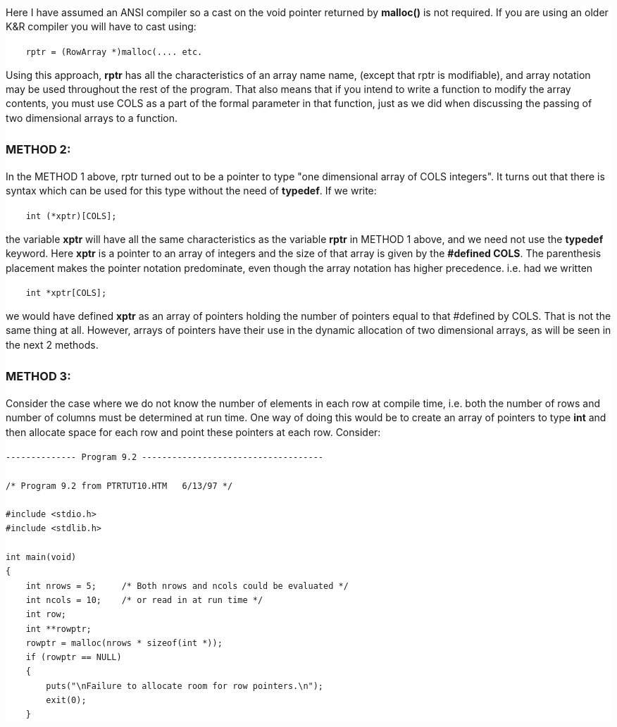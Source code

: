     

Here I have assumed an ANSI compiler so a cast on the void pointer returned by **malloc()** is not required. If you are using an older K&R compiler you will have to cast using:

    
        rptr = (RowArray *)malloc(.... etc.
    

Using this approach, **rptr** has all the characteristics of an array name name, (except that rptr is modifiable), and array notation may be used throughout the rest of the program. That also means that if you intend to write a function to modify the array contents, you must use COLS as a part of the formal parameter in that function, just as we did when discussing the passing of two dimensional arrays to a function.

### METHOD 2:

In the METHOD 1 above, rptr turned out to be a pointer to type "one dimensional array of COLS integers". It turns out that there is syntax which can be used for this type without the need of **typedef**. If we write:

    
    
        int (*xptr)[COLS];
    
    

the variable **xptr** will have all the same characteristics as the variable **rptr** in METHOD 1 above, and we need not use the **typedef** keyword. Here **xptr** is a pointer to an array of integers and the size of that array is given by the **#defined COLS**. The parenthesis placement makes the pointer notation predominate, even though the array notation has higher precedence. i.e. had we written

    
        int *xptr[COLS];
    

we would have defined **xptr** as an array of pointers holding the number of pointers equal to that #defined by COLS. That is not the same thing at all. However, arrays of pointers have their use in the dynamic allocation of two dimensional arrays, as will be seen in the next 2 methods.

### METHOD 3:

Consider the case where we do not know the number of elements in each row at compile time, i.e. both the number of rows and number of columns must be determined at run time. One way of doing this would be to create an array of pointers to type **int** and then allocate space for each row and point these pointers at each row. Consider:

    
    
    -------------- Program 9.2 ------------------------------------
    
    /* Program 9.2 from PTRTUT10.HTM   6/13/97 */
    
    #include <stdio.h>
    #include <stdlib.h>
    
    int main(void)
    {
        int nrows = 5;     /* Both nrows and ncols could be evaluated */
        int ncols = 10;    /* or read in at run time */
        int row;
        int **rowptr;
        rowptr = malloc(nrows * sizeof(int *));
        if (rowptr == NULL)
        {
            puts("\nFailure to allocate room for row pointers.\n");
            exit(0);
        }
    